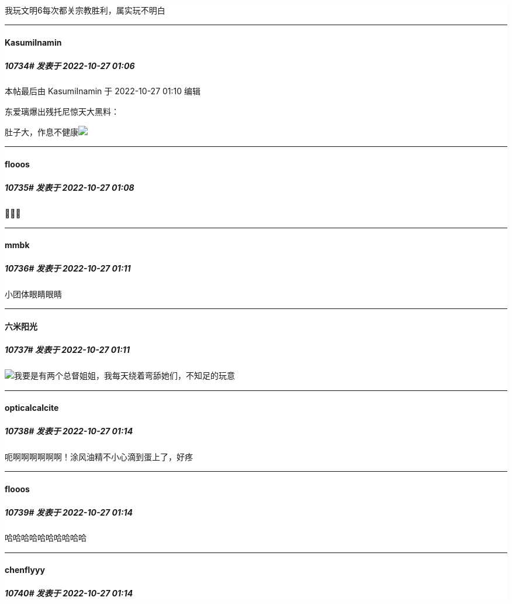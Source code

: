 我玩文明6每次都关宗教胜利，属实玩不明白



*****

####  KasumiInamin  
##### 10734#       发表于 2022-10-27 01:06

 本帖最后由 KasumiInamin 于 2022-10-27 01:10 编辑 

东爱璃爆出残托尼惊天大黑料：

肚子大，作息不健康<img src="https://static.saraba1st.com/image/smiley/face2017/067.png" referrerpolicy="no-referrer">

*****

####  flooos  
##### 10735#       发表于 2022-10-27 01:08

👀👀👀

*****

####  mmbk  
##### 10736#       发表于 2022-10-27 01:11

小团体眼睛眼睛

*****

####  六米阳光  
##### 10737#       发表于 2022-10-27 01:11

<img src="https://static.saraba1st.com/image/smiley/face2017/001.png" referrerpolicy="no-referrer">我要是有两个总督姐姐，我每天绕着弯舔她们，不知足的玩意



*****

####  opticalcalcite  
##### 10738#       发表于 2022-10-27 01:14

呃啊啊啊啊啊啊！涂风油精不小心滴到蛋上了，好疼

*****

####  flooos  
##### 10739#       发表于 2022-10-27 01:14

哈哈哈哈哈哈哈哈哈哈

*****

####  chenflyyy  
##### 10740#       发表于 2022-10-27 01:14

